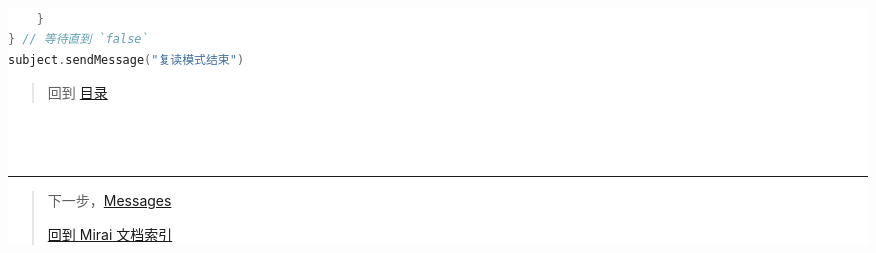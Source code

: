 ```kotlin
    }
} // 等待直到 `false`
subject.sendMessage("复读模式结束")
```

> 回到 [目录](#目录)

###### 　

----

> 下一步，[Messages](Messages.md)
>
> [回到 Mirai 文档索引](CoreAPI.md)
